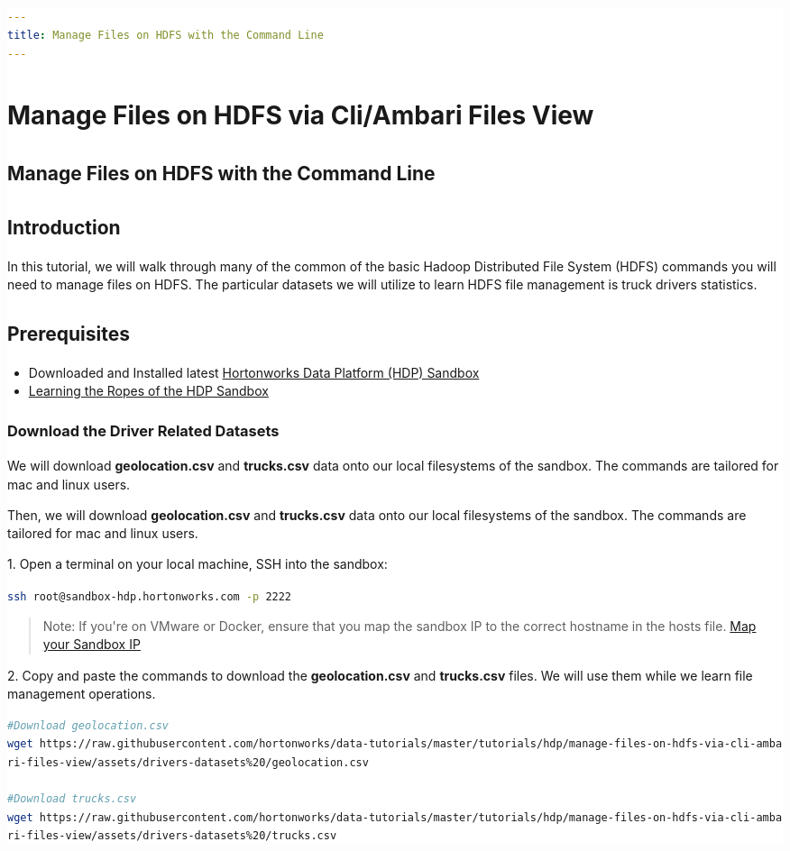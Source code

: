 ```yaml
---
title: Manage Files on HDFS with the Command Line
---
```


# Manage Files on HDFS via Cli/Ambari Files View

## Manage Files on HDFS with the Command Line

## Introduction

In this tutorial, we will walk through many of the common of the basic Hadoop Distributed File System (HDFS) commands you will need to manage files on HDFS. The particular datasets we will utilize to learn HDFS file management is truck drivers statistics.

## Prerequisites

- Downloaded and Installed latest [Hortonworks Data Platform (HDP) Sandbox](https://hortonworks.com/downloads/#sandbox)
- [Learning the Ropes of the HDP Sandbox](https://hortonworks.com/hadoop-tutorial/learning-the-ropes-of-the-hortonworks-sandbox/)

### Download the Driver Related Datasets

We will download **geolocation.csv** and **trucks.csv** data onto our local filesystems of the sandbox. The commands are tailored for mac and linux users.

Then, we will download **geolocation.csv** and **trucks.csv** data onto our local filesystems of the sandbox. The commands are tailored for mac and linux users.

1\. Open a terminal on your local machine, SSH into the sandbox:

~~~bash
ssh root@sandbox-hdp.hortonworks.com -p 2222
~~~

> Note: If you're on VMware or Docker, ensure that you map the sandbox IP to the correct hostname in the hosts file.
[Map your Sandbox IP](https://hortonworks.com/tutorial/learning-the-ropes-of-the-hortonworks-sandbox/#environment-setup)

2\. Copy and paste the commands to download the **geolocation.csv** and **trucks.csv** files. We will use them while we learn file management operations.

~~~bash
#Download geolocation.csv
wget https://raw.githubusercontent.com/hortonworks/data-tutorials/master/tutorials/hdp/manage-files-on-hdfs-via-cli-ambari-files-view/assets/drivers-datasets%20/geolocation.csv

#Download trucks.csv
wget https://raw.githubusercontent.com/hortonworks/data-tutorials/master/tutorials/hdp/manage-files-on-hdfs-via-cli-ambari-files-view/assets/drivers-datasets%20/trucks.csv
~~~
